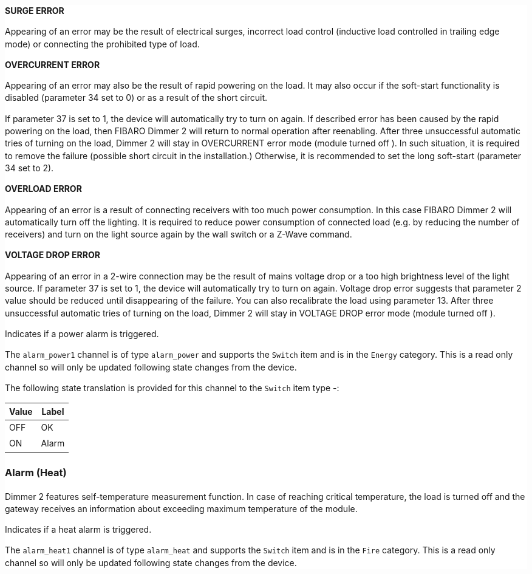 **SURGE ERROR**

Appearing of an error may be the result of electrical surges, incorrect load control (inductive load controlled in trailing edge mode) or connecting the prohibited type of load.

**OVERCURRENT ERROR**

Appearing of an error may also be the result of rapid powering on the load. It may also occur if the soft-start functionality is disabled (parameter 34 set to 0) or as a result of the short circuit.

If parameter 37 is set to 1, the device will automatically try to turn on again. If described error has been caused by the rapid powering on the load, then FIBARO Dimmer 2 will return to normal operation after reenabling. After three unsuccessful automatic tries of turning on the load, Dimmer 2 will stay in OVERCURRENT error mode (module turned off ). In such situation, it is required to remove the failure (possible short circuit in the installation.) Otherwise, it is recommended to set the long soft-start (parameter 34 set to 2).

**OVERLOAD ERROR**

Appearing of an error is a result of connecting receivers with too much power consumption. In this case FIBARO Dimmer 2 will automatically turn off the lighting. It is required to reduce power consumption of connected load (e.g. by reducing the number of receivers) and turn on the light source again by the wall switch or a Z-Wave command.

**VOLTAGE DROP ERROR**

Appearing of an error in a 2-wire connection may be the result of mains voltage drop or a too high brightness level of the light source. If parameter 37 is set to 1, the device will automatically try to turn on again. Voltage drop error suggests that parameter 2 value should be reduced until disappearing of the failure. You can also recalibrate the load using parameter 13. After three unsuccessful automatic tries of turning on the load, Dimmer 2 will stay in VOLTAGE DROP error mode (module turned off ).

Indicates if a power alarm is triggered.

The ```alarm_power1``` channel is of type ```alarm_power``` and supports the ```Switch``` item and is in the ```Energy``` category. This is a read only channel so will only be updated following state changes from the device.

The following state translation is provided for this channel to the ```Switch``` item type -:

| Value | Label     |
|-------|-----------|
| OFF | OK |
| ON | Alarm |

### Alarm (Heat)
Dimmer 2 features self-temperature measurement function. In case of reaching critical temperature, the load is turned off and the gateway receives an information about exceeding maximum temperature of the module.

Indicates if a heat alarm is triggered.

The ```alarm_heat1``` channel is of type ```alarm_heat``` and supports the ```Switch``` item and is in the ```Fire``` category. This is a read only channel so will only be updated following state changes from the device.
